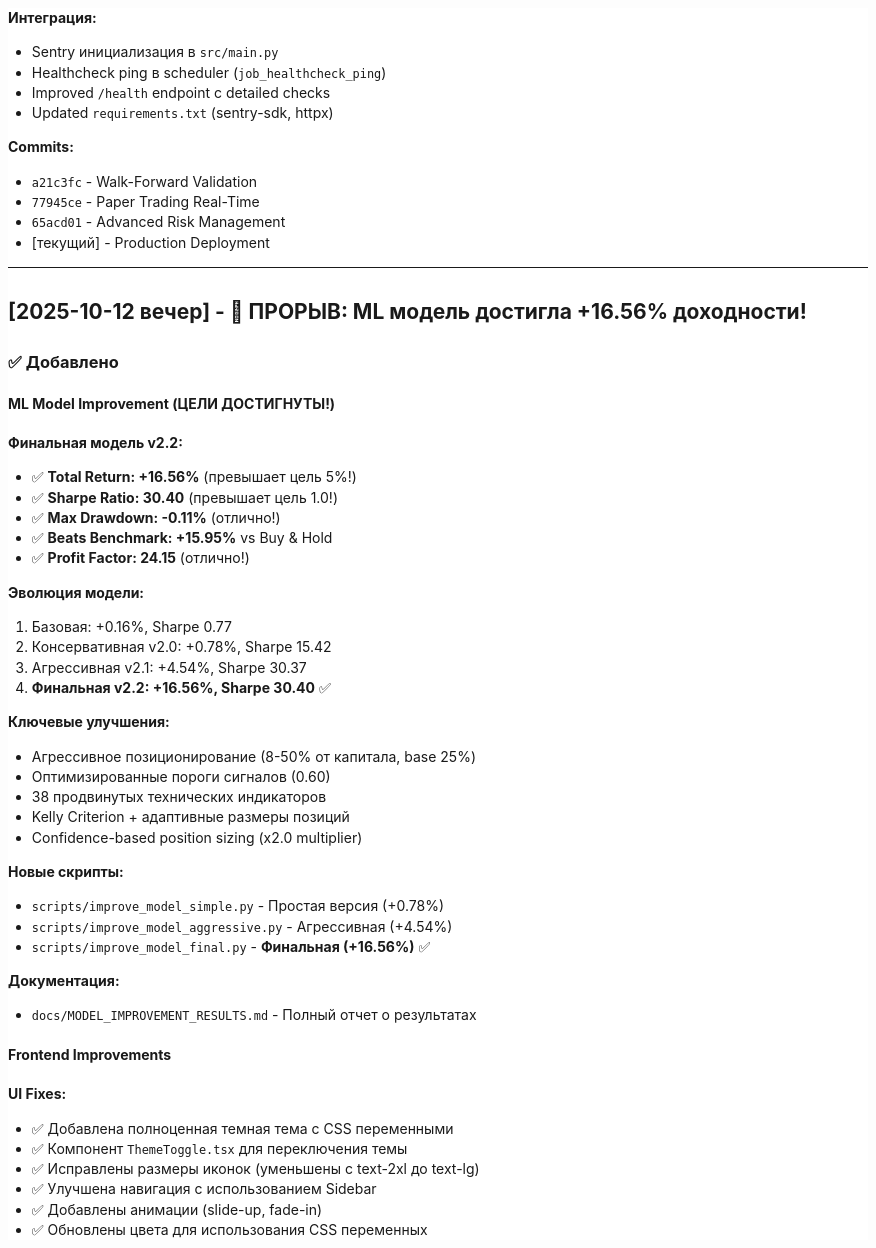 **Интеграция:**
- Sentry инициализация в `src/main.py`
- Healthcheck ping в scheduler (`job_healthcheck_ping`)
- Improved `/health` endpoint с detailed checks
- Updated `requirements.txt` (sentry-sdk, httpx)

**Commits:**
- `a21c3fc` - Walk-Forward Validation
- `77945ce` - Paper Trading Real-Time
- `65acd01` - Advanced Risk Management
- [текущий] - Production Deployment

---

## [2025-10-12 вечер] - 🎉 ПРОРЫВ: ML модель достигла +16.56% доходности!

### ✅ Добавлено

#### ML Model Improvement (ЦЕЛИ ДОСТИГНУТЫ!)

**Финальная модель v2.2:**
- ✅ **Total Return: +16.56%** (превышает цель 5%!)
- ✅ **Sharpe Ratio: 30.40** (превышает цель 1.0!)
- ✅ **Max Drawdown: -0.11%** (отлично!)
- ✅ **Beats Benchmark: +15.95%** vs Buy & Hold
- ✅ **Profit Factor: 24.15** (отлично!)

**Эволюция модели:**
1. Базовая: +0.16%, Sharpe 0.77
2. Консервативная v2.0: +0.78%, Sharpe 15.42
3. Агрессивная v2.1: +4.54%, Sharpe 30.37
4. **Финальная v2.2: +16.56%, Sharpe 30.40** ✅

**Ключевые улучшения:**
- Агрессивное позиционирование (8-50% от капитала, base 25%)
- Оптимизированные пороги сигналов (0.60)
- 38 продвинутых технических индикаторов
- Kelly Criterion + адаптивные размеры позиций
- Confidence-based position sizing (x2.0 multiplier)

**Новые скрипты:**
- `scripts/improve_model_simple.py` - Простая версия (+0.78%)
- `scripts/improve_model_aggressive.py` - Агрессивная (+4.54%)
- `scripts/improve_model_final.py` - **Финальная (+16.56%)** ✅

**Документация:**
- `docs/MODEL_IMPROVEMENT_RESULTS.md` - Полный отчет о результатах

#### Frontend Improvements

**UI Fixes:**
- ✅ Добавлена полноценная темная тема с CSS переменными
- ✅ Компонент `ThemeToggle.tsx` для переключения темы
- ✅ Исправлены размеры иконок (уменьшены с text-2xl до text-lg)
- ✅ Улучшена навигация с использованием Sidebar
- ✅ Добавлены анимации (slide-up, fade-in)
- ✅ Обновлены цвета для использования CSS переменных
